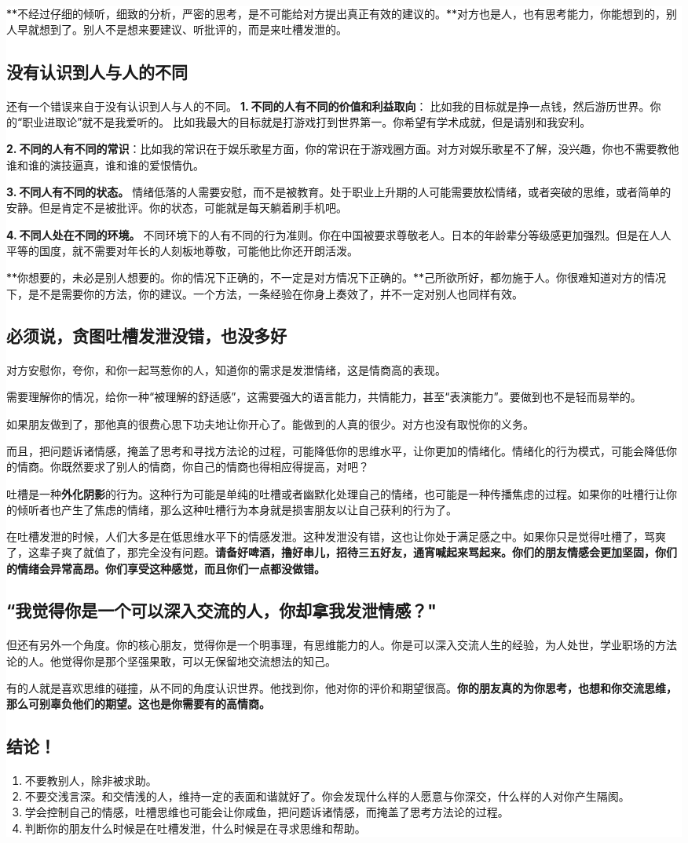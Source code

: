 **不经过仔细的倾听，细致的分析，严密的思考，是不可能给对方提出真正有效的建议的。**对方也是人，也有思考能力，你能想到的，别人早就想到了。别人不是想来要建议、听批评的，而是来吐槽发泄的。

## 没有认识到人与人的不同

还有一个错误来自于没有认识到人与人的不同。
**1. 不同的人有不同的价值和利益取向**：
比如我的目标就是挣一点钱，然后游历世界。你的“职业进取论”就不是我爱听的。
比如我最大的目标就是打游戏打到世界第一。你希望有学术成就，但是请别和我安利。

**2. 不同的人有不同的常识**：比如我的常识在于娱乐歌星方面，你的常识在于游戏圈方面。对方对娱乐歌星不了解，没兴趣，你也不需要教他谁和谁的演技逼真，谁和谁的爱恨情仇。

**3. 不同人有不同的状态。** 情绪低落的人需要安慰，而不是被教育。处于职业上升期的人可能需要放松情绪，或者突破的思维，或者简单的安静。但是肯定不是被批评。你的状态，可能就是每天躺着刷手机吧。

**4. 不同人处在不同的环境。** 不同环境下的人有不同的行为准则。你在中国被要求尊敬老人。日本的年龄辈分等级感更加强烈。但是在人人平等的国度，就不需要对年长的人刻板地尊敬，可能他比你还开朗活泼。

**你想要的，未必是别人想要的。你的情况下正确的，不一定是对方情况下正确的。**己所欲所好，都勿施于人。你很难知道对方的情况下，是不是需要你的方法，你的建议。一个方法，一条经验在你身上奏效了，并不一定对别人也同样有效。

## 必须说，贪图吐槽发泄没错，也没多好

对方安慰你，夸你，和你一起骂惹你的人，知道你的需求是发泄情绪，这是情商高的表现。

需要理解你的情况，给你一种“被理解的舒适感”，这需要强大的语言能力，共情能力，甚至“表演能力”。要做到也不是轻而易举的。

如果朋友做到了，那他真的很费心思下功夫地让你开心了。能做到的人真的很少。对方也没有取悦你的义务。

而且，把问题诉诸情感，掩盖了思考和寻找方法论的过程，可能降低你的思维水平，让你更加的情绪化。情绪化的行为模式，可能会降低你的情商。你既然要求了别人的情商，你自己的情商也得相应得提高，对吧？

吐槽是一种**外化阴影**的行为。这种行为可能是单纯的吐槽或者幽默化处理自己的情绪，也可能是一种传播焦虑的过程。如果你的吐槽行让你的倾听者也产生了焦虑的情绪，那么这种吐槽行为本身就是损害朋友以让自己获利的行为了。

在吐槽发泄的时候，人们大多是在低思维水平下的情感发泄。这种发泄没有错，这也让你处于满足感之中。如果你只是觉得吐槽了，骂爽了，这辈子爽了就值了，那完全没有问题。**请备好啤酒，撸好串儿，招待三五好友，通宵喊起来骂起来。你们的朋友情感会更加坚固，你们的情绪会异常高昂。你们享受这种感觉，而且你们一点都没做错。**

## “我觉得你是一个可以深入交流的人，你却拿我发泄情感？"

但还有另外一个角度。你的核心朋友，觉得你是一个明事理，有思维能力的人。你是可以深入交流人生的经验，为人处世，学业职场的方法论的人。他觉得你是那个坚强果敢，可以无保留地交流想法的知己。

有的人就是喜欢思维的碰撞，从不同的角度认识世界。他找到你，他对你的评价和期望很高。**你的朋友真的为你思考，也想和你交流思维，那么可别辜负他们的期望。这也是你需要有的高情商。**


## 结论！
1. 不要教别人，除非被求助。
2. 不要交浅言深。和交情浅的人，维持一定的表面和谐就好了。你会发现什么样的人愿意与你深交，什么样的人对你产生隔阂。
3. 学会控制自己的情感，吐槽思维也可能会让你咸鱼，把问题诉诸情感，而掩盖了思考方法论的过程。
4. 判断你的朋友什么时候是在吐槽发泄，什么时候是在寻求思维和帮助。
